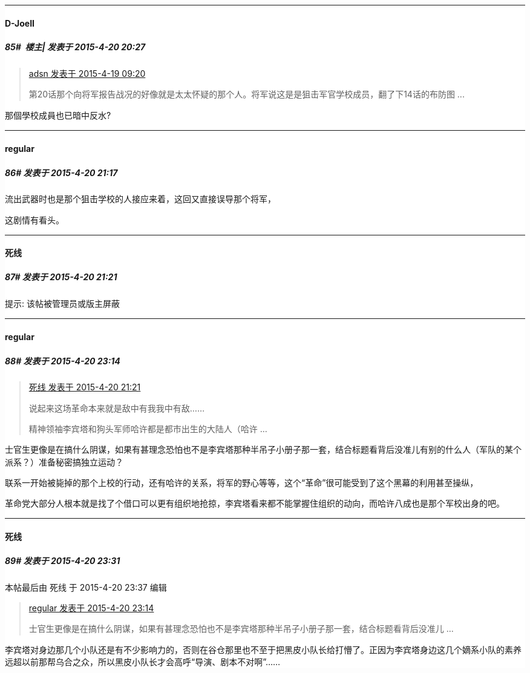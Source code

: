 *****

####  D-JoeII  
##### 85#         楼主| 发表于 2015-4-20 20:27

<blockquote><a href="httphttps://bbs.saraba1st.com/2b/forum.php?mod=redirect&amp;goto=findpost&amp;pid=28709880&amp;ptid=1077911" target="_blank">adsn 发表于 2015-4-19 09:20</a>

第20话那个向将军报告战况的好像就是太太怀疑的那个人。将军说这是是狙击军官学校成员，翻了下14话的布防图 ...</blockquote>
那個學校成員也已暗中反水?

*****

####  regular  
##### 86#       发表于 2015-4-20 21:17

流出武器时也是那个狙击学校的人接应来着，这回又直接误导那个将军，

这剧情有看头。

*****

####  死线  
##### 87#       发表于 2015-4-20 21:21

提示: 该帖被管理员或版主屏蔽

*****

####  regular  
##### 88#       发表于 2015-4-20 23:14

<blockquote><a href="httphttps://bbs.saraba1st.com/2b/forum.php?mod=redirect&amp;goto=findpost&amp;pid=28724996&amp;ptid=1077911" target="_blank">死线 发表于 2015-4-20 21:21</a>

说起来这场革命本来就是敌中有我我中有敌……

精神领袖李宾塔和狗头军师哈许都是都市出生的大陆人（哈许 ...</blockquote>
士官生更像是在搞什么阴谋，如果有甚理念恐怕也不是李宾塔那种半吊子小册子那一套，结合标题看背后没准儿有别的什么人（军队的某个派系？）准备秘密搞独立运动？

联系一开始被毙掉的那个上校的行动，还有哈许的关系，将军的野心等等，这个“革命”很可能受到了这个黑幕的利用甚至操纵，

革命党大部分人根本就是找了个借口可以更有组织地抢掠，李宾塔看来都不能掌握住组织的动向，而哈许八成也是那个军校出身的吧。

*****

####  死线  
##### 89#       发表于 2015-4-20 23:31

 本帖最后由 死线 于 2015-4-20 23:37 编辑 
<blockquote><a href="httphttps://bbs.saraba1st.com/2b/forum.php?mod=redirect&amp;goto=findpost&amp;pid=28725873&amp;ptid=1077911" target="_blank">regular 发表于 2015-4-20 23:14</a>

士官生更像是在搞什么阴谋，如果有甚理念恐怕也不是李宾塔那种半吊子小册子那一套，结合标题看背后没准儿 ...</blockquote>

李宾塔对身边那几个小队还是有不少影响力的，否则在谷仓那里也不至于把黑皮小队长给打懵了。正因为李宾塔身边这几个嫡系小队的素养远超以前那帮乌合之众，所以黑皮小队长才会高呼“导演、剧本不对啊”……
